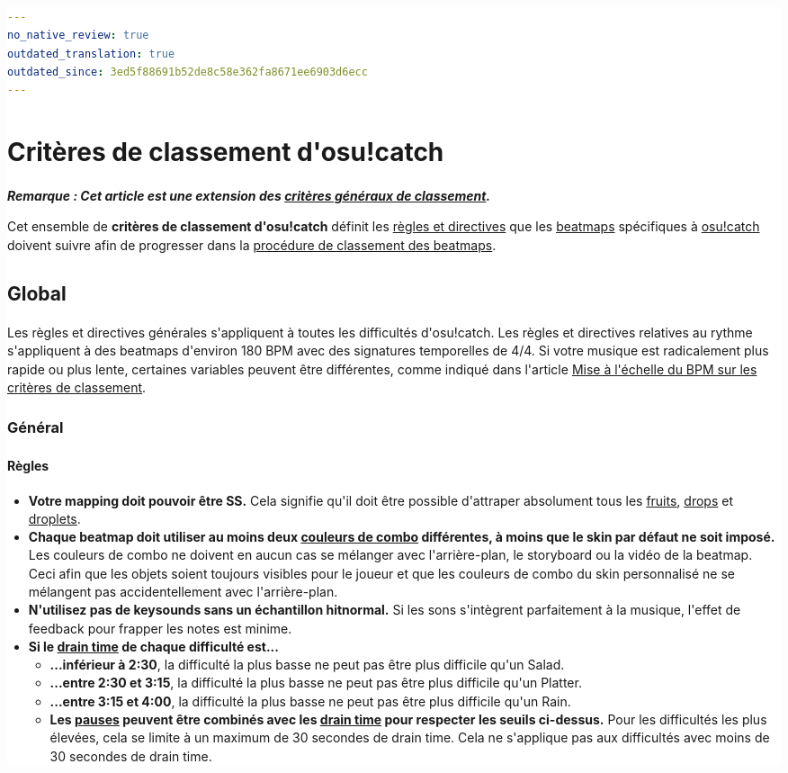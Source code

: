 ```yaml
---
no_native_review: true
outdated_translation: true
outdated_since: 3ed5f88691b52de8c58e362fa8671ee6903d6ecc
---
```


# Critères de classement d'osu!catch

***Remarque : Cet article est une extension des [critères généraux de classement](/wiki/Ranking_criteria).***

Cet ensemble de **critères de classement d'osu!catch** définit les [règles et directives](/wiki/Ranking_criteria#termes-courants) que les [beatmaps](/wiki/Game_mode/osu!catch) spécifiques à [osu!catch](/wiki/Beatmap) doivent suivre afin de progresser dans la [procédure de classement des beatmaps](/wiki/Beatmap_ranking_procedure).

## Global

Les règles et directives générales s'appliquent à toutes les difficultés d'osu!catch. Les règles et directives relatives au rythme s'appliquent à des beatmaps d'environ 180 BPM avec des signatures temporelles de 4/4. Si votre musique est radicalement plus rapide ou plus lente, certaines variables peuvent être différentes, comme indiqué dans l'article [Mise à l'échelle du BPM sur les critères de classement](/wiki/Ranking_criteria/Scaling_BPM).

### Général

#### Règles

- **Votre mapping doit pouvoir être SS.** Cela signifie qu'il doit être possible d'attraper absolument tous les [fruits](/wiki/Gameplay/Hit_object/Fruit), [drops](/wiki/Gameplay/Hit_object/Juice_stream#drop) et [droplets](/wiki/Gameplay/Hit_object/Juice_stream#droplet).
- **Chaque beatmap doit utiliser au moins deux [couleurs de combo](/wiki/Beatmapping/Combo_colour) différentes, à moins que le skin par défaut ne soit imposé.** Les couleurs de combo ne doivent en aucun cas se mélanger avec l'arrière-plan, le storyboard ou la vidéo de la beatmap. Ceci afin que les objets soient toujours visibles pour le joueur et que les couleurs de combo du skin personnalisé ne se mélangent pas accidentellement avec l'arrière-plan.
- **N'utilisez pas de keysounds sans un échantillon hitnormal.** Si les sons s'intègrent parfaitement à la musique, l'effet de feedback pour frapper les notes est minime.
- **Si le [drain time](/wiki/Beatmap/Drain_time) de chaque difficulté est...**
  - **...inférieur à 2:30**, la difficulté la plus basse ne peut pas être plus difficile qu'un Salad.
  - **...entre 2:30 et 3:15**, la difficulté la plus basse ne peut pas être plus difficile qu'un Platter.
  - **...entre 3:15 et 4:00**, la difficulté la plus basse ne peut pas être plus difficile qu'un Rain.
  - **Les [pauses](/wiki/Beatmap/Break) peuvent être combinés avec les [drain time](/wiki/Beatmap/Drain_time) pour respecter les seuils ci-dessus.** Pour les difficultés les plus élevées, cela se limite à un maximum de 30 secondes de drain time. Cela ne s'applique pas aux difficultés avec moins de 30 secondes de drain time.
